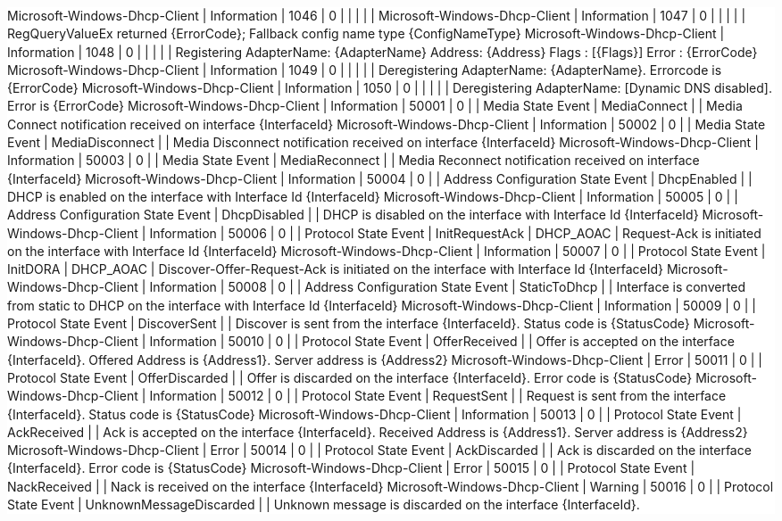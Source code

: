 Microsoft-Windows-Dhcp-Client  |  Information  |  1046      |  0        |           |                                     |                                         |             |
Microsoft-Windows-Dhcp-Client  |  Information  |  1047      |  0        |           |                                     |                                         |             |  RegQueryValueEx returned {ErrorCode}; Fallback config name type {ConfigNameType}
Microsoft-Windows-Dhcp-Client  |  Information  |  1048      |  0        |           |                                     |                                         |             |  Registering AdapterName: {AdapterName} Address: {Address} Flags : [{Flags}] Error : {ErrorCode}
Microsoft-Windows-Dhcp-Client  |  Information  |  1049      |  0        |           |                                     |                                         |             |  Deregistering AdapterName: {AdapterName}. Errorcode is {ErrorCode}
Microsoft-Windows-Dhcp-Client  |  Information  |  1050      |  0        |           |                                     |                                         |             |  Deregistering AdapterName: [Dynamic DNS disabled]. Error is {ErrorCode}
Microsoft-Windows-Dhcp-Client  |  Information  |  50001     |  0        |           |  Media State Event                  |  MediaConnect                           |             |  Media Connect notification received on interface {InterfaceId}
Microsoft-Windows-Dhcp-Client  |  Information  |  50002     |  0        |           |  Media State Event                  |  MediaDisconnect                        |             |  Media Disconnect notification received on interface {InterfaceId}
Microsoft-Windows-Dhcp-Client  |  Information  |  50003     |  0        |           |  Media State Event                  |  MediaReconnect                         |             |  Media Reconnect notification received on interface {InterfaceId}
Microsoft-Windows-Dhcp-Client  |  Information  |  50004     |  0        |           |  Address Configuration State Event  |  DhcpEnabled                            |             |  DHCP is enabled on the interface with Interface Id {InterfaceId}
Microsoft-Windows-Dhcp-Client  |  Information  |  50005     |  0        |           |  Address Configuration State Event  |  DhcpDisabled                           |             |  DHCP is disabled on the interface with Interface Id {InterfaceId}
Microsoft-Windows-Dhcp-Client  |  Information  |  50006     |  0        |           |  Protocol State Event               |  InitRequestAck                         |  DHCP_AOAC  |  Request-Ack is initiated on the interface with Interface Id {InterfaceId}
Microsoft-Windows-Dhcp-Client  |  Information  |  50007     |  0        |           |  Protocol State Event               |  InitDORA                               |  DHCP_AOAC  |  Discover-Offer-Request-Ack is initiated on the interface with Interface Id {InterfaceId}
Microsoft-Windows-Dhcp-Client  |  Information  |  50008     |  0        |           |  Address Configuration State Event  |  StaticToDhcp                           |             |  Interface is converted from static to DHCP on the interface with Interface Id {InterfaceId}
Microsoft-Windows-Dhcp-Client  |  Information  |  50009     |  0        |           |  Protocol State Event               |  DiscoverSent                           |             |  Discover is sent from the interface {InterfaceId}. Status code is {StatusCode}
Microsoft-Windows-Dhcp-Client  |  Information  |  50010     |  0        |           |  Protocol State Event               |  OfferReceived                          |             |  Offer is accepted on the interface {InterfaceId}. Offered Address is {Address1}. Server address is {Address2}
Microsoft-Windows-Dhcp-Client  |  Error        |  50011     |  0        |           |  Protocol State Event               |  OfferDiscarded                         |             |  Offer is discarded on the interface {InterfaceId}. Error code is {StatusCode}
Microsoft-Windows-Dhcp-Client  |  Information  |  50012     |  0        |           |  Protocol State Event               |  RequestSent                            |             |  Request is sent from the interface {InterfaceId}. Status code is {StatusCode}
Microsoft-Windows-Dhcp-Client  |  Information  |  50013     |  0        |           |  Protocol State Event               |  AckReceived                            |             |  Ack is accepted on the interface {InterfaceId}. Received Address is {Address1}. Server address is {Address2}
Microsoft-Windows-Dhcp-Client  |  Error        |  50014     |  0        |           |  Protocol State Event               |  AckDiscarded                           |             |  Ack is discarded on the interface {InterfaceId}. Error code is {StatusCode}
Microsoft-Windows-Dhcp-Client  |  Error        |  50015     |  0        |           |  Protocol State Event               |  NackReceived                           |             |  Nack is received on the interface {InterfaceId}
Microsoft-Windows-Dhcp-Client  |  Warning      |  50016     |  0        |           |  Protocol State Event               |  UnknownMessageDiscarded                |             |  Unknown message is discarded on the interface {InterfaceId}.